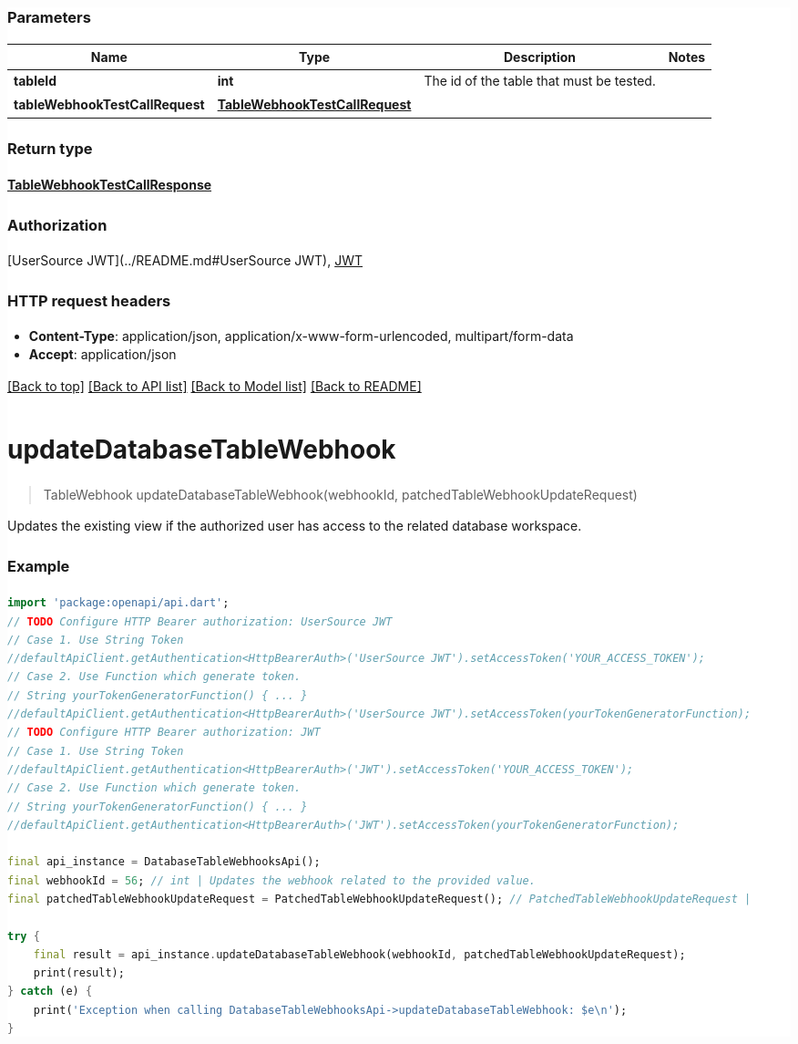 ### Parameters

Name | Type | Description  | Notes
------------- | ------------- | ------------- | -------------
 **tableId** | **int**| The id of the table that must be tested. | 
 **tableWebhookTestCallRequest** | [**TableWebhookTestCallRequest**](TableWebhookTestCallRequest.md)|  | 

### Return type

[**TableWebhookTestCallResponse**](TableWebhookTestCallResponse.md)

### Authorization

[UserSource JWT](../README.md#UserSource JWT), [JWT](../README.md#JWT)

### HTTP request headers

 - **Content-Type**: application/json, application/x-www-form-urlencoded, multipart/form-data
 - **Accept**: application/json

[[Back to top]](#) [[Back to API list]](../README.md#documentation-for-api-endpoints) [[Back to Model list]](../README.md#documentation-for-models) [[Back to README]](../README.md)

# **updateDatabaseTableWebhook**
> TableWebhook updateDatabaseTableWebhook(webhookId, patchedTableWebhookUpdateRequest)



Updates the existing view if the authorized user has access to the related database workspace.

### Example
```dart
import 'package:openapi/api.dart';
// TODO Configure HTTP Bearer authorization: UserSource JWT
// Case 1. Use String Token
//defaultApiClient.getAuthentication<HttpBearerAuth>('UserSource JWT').setAccessToken('YOUR_ACCESS_TOKEN');
// Case 2. Use Function which generate token.
// String yourTokenGeneratorFunction() { ... }
//defaultApiClient.getAuthentication<HttpBearerAuth>('UserSource JWT').setAccessToken(yourTokenGeneratorFunction);
// TODO Configure HTTP Bearer authorization: JWT
// Case 1. Use String Token
//defaultApiClient.getAuthentication<HttpBearerAuth>('JWT').setAccessToken('YOUR_ACCESS_TOKEN');
// Case 2. Use Function which generate token.
// String yourTokenGeneratorFunction() { ... }
//defaultApiClient.getAuthentication<HttpBearerAuth>('JWT').setAccessToken(yourTokenGeneratorFunction);

final api_instance = DatabaseTableWebhooksApi();
final webhookId = 56; // int | Updates the webhook related to the provided value.
final patchedTableWebhookUpdateRequest = PatchedTableWebhookUpdateRequest(); // PatchedTableWebhookUpdateRequest | 

try {
    final result = api_instance.updateDatabaseTableWebhook(webhookId, patchedTableWebhookUpdateRequest);
    print(result);
} catch (e) {
    print('Exception when calling DatabaseTableWebhooksApi->updateDatabaseTableWebhook: $e\n');
}
```
